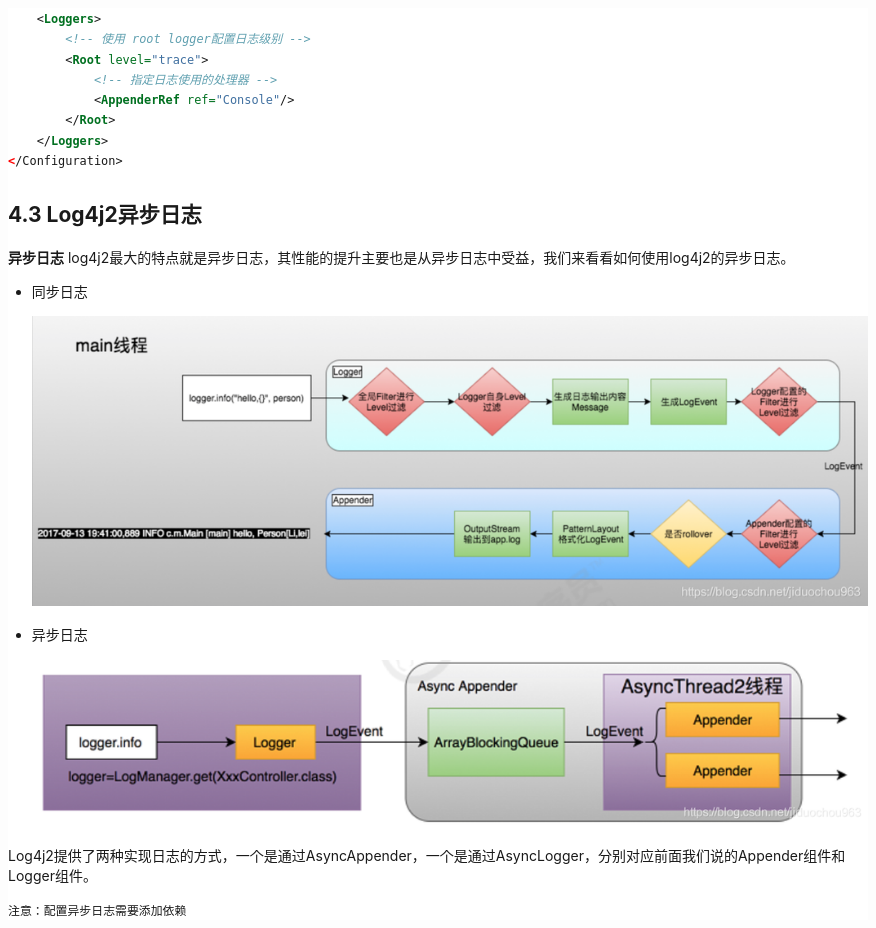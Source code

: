 ```xml
    <Loggers>
        <!-- 使用 root logger配置日志级别 -->
        <Root level="trace">
            <!-- 指定日志使用的处理器 -->
            <AppenderRef ref="Console"/>
        </Root>
    </Loggers>
</Configuration>

```



## 4.3 Log4j2异步日志

**异步日志**
log4j2最大的特点就是异步日志，其性能的提升主要也是从异步日志中受益，我们来看看如何使用log4j2的异步日志。

- 同步日志

  ![在这里插入图片描述](assert/20200520090234934.png)

- 异步日志

  ![在这里插入图片描述](assert/2020052009031218.png)

Log4j2提供了两种实现日志的方式，一个是通过AsyncAppender，一个是通过AsyncLogger，分别对应前面我们说的Appender组件和Logger组件。

```
注意：配置异步日志需要添加依赖
```
